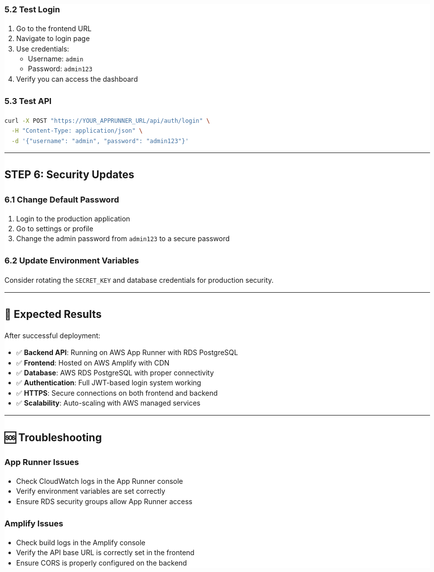 ### 5.2 Test Login
1. Go to the frontend URL
2. Navigate to login page
3. Use credentials:
   - Username: `admin`
   - Password: `admin123`
4. Verify you can access the dashboard

### 5.3 Test API
```bash
curl -X POST "https://YOUR_APPRUNNER_URL/api/auth/login" \
  -H "Content-Type: application/json" \
  -d '{"username": "admin", "password": "admin123"}'
```

---

## STEP 6: Security Updates

### 6.1 Change Default Password
1. Login to the production application
2. Go to settings or profile
3. Change the admin password from `admin123` to a secure password

### 6.2 Update Environment Variables
Consider rotating the `SECRET_KEY` and database credentials for production security.

---

## 🎯 Expected Results

After successful deployment:

- ✅ **Backend API**: Running on AWS App Runner with RDS PostgreSQL
- ✅ **Frontend**: Hosted on AWS Amplify with CDN
- ✅ **Database**: AWS RDS PostgreSQL with proper connectivity
- ✅ **Authentication**: Full JWT-based login system working
- ✅ **HTTPS**: Secure connections on both frontend and backend
- ✅ **Scalability**: Auto-scaling with AWS managed services

---

## 🆘 Troubleshooting

### App Runner Issues
- Check CloudWatch logs in the App Runner console
- Verify environment variables are set correctly
- Ensure RDS security groups allow App Runner access

### Amplify Issues
- Check build logs in the Amplify console
- Verify the API base URL is correctly set in the frontend
- Ensure CORS is properly configured on the backend
